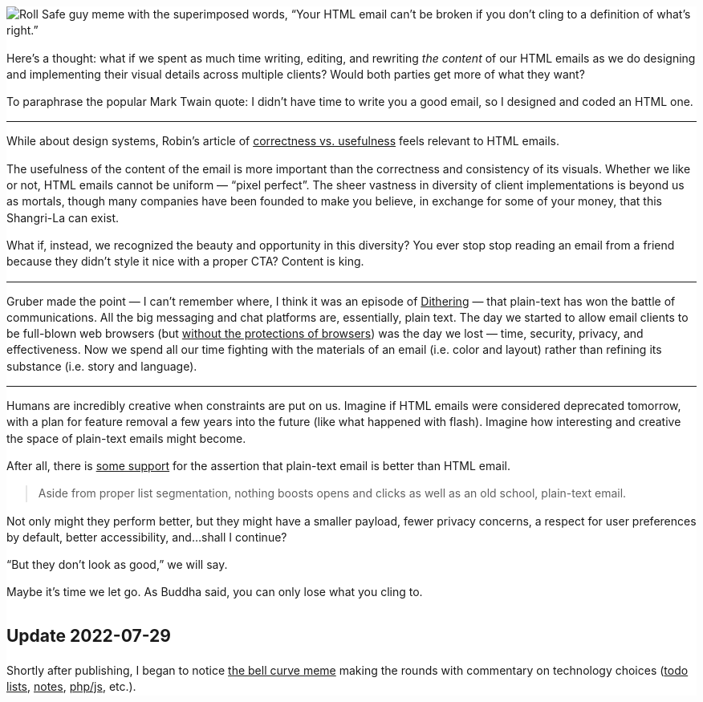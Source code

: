 
<img src="https://cdn.jim-nielsen.com/blog/2022/html-email-roll-safe.png" width="487" height="274" alt="Roll Safe guy meme with the superimposed words, “Your HTML email can’t be broken if you don’t cling to a definition of what’s right.”" />

Here’s a thought: what if we spent as much time writing, editing, and rewriting _the content_ of our HTML emails as we do designing and implementing their visual details across multiple clients? Would both parties get more of what they want?

To paraphrase the popular Mark Twain quote: I didn’t have time to write you a good email, so I designed and coded an HTML one.

---

While about design systems, Robin’s article of [correctness vs. usefulness](https://www.robinrendle.com/notes/the-difference-between-correct-ness-and-useful-ness-in-a-design-system/) feels relevant to HTML emails.

The usefulness of the content of the email is more important than the correctness and consistency of its visuals. Whether we like or not, HTML emails cannot be uniform — “pixel perfect”. The sheer vastness in diversity of client implementations is beyond us as mortals, though many companies have been founded to make you believe, in exchange for some of your money, that this Shangri-La can exist.

What if, instead, we recognized the beauty and opportunity in this diversity? You ever stop stop reading an email from a friend because they didn’t style it nice with a proper CTA? Content is king.

---

Gruber made the point — I can’t remember where, I think it was an episode of [Dithering](https://dithering.fm)  — that plain-text has won the battle of communications. All the big messaging and chat platforms are, essentially, plain text. The day we started to allow email clients to be full-blown web browsers (but [without the protections of browsers](https://daringfireball.net/2021/02/apple_mail_and_hidden_tracking_images)) was the day we lost — time, security, privacy, and effectiveness. Now we spend all our time fighting with the materials of an email (i.e. color and layout) rather than refining its substance (i.e. story and language).

---

Humans are incredibly creative when constraints are put on us. Imagine if HTML emails were considered deprecated tomorrow, with a plan for feature removal a few years into the future (like what happened with flash). Imagine how interesting and creative the space of plain-text emails might become.

After all, there is [some support](https://blog.jim-nielsen.com/2019/reading-notes-may/#article-plain-text-vs-html-emails-which-is-better) for the assertion that plain-text email is better than HTML email.

> Aside from proper list segmentation, nothing boosts opens and clicks as well as an old school, plain-text email. 

Not only might they perform better, but they might have a smaller payload, fewer privacy concerns, a respect for user preferences by default, better accessibility, and…shall I continue?

“But they don’t look as good,” we will say. 

Maybe it’s time we let go. As Buddha said, you can only lose what you cling to.

## Update 2022-07-29

Shortly after publishing, I began to notice [the bell curve meme](https://knowyourmeme.com/memes/iq-bell-curve-midwit) making the rounds with commentary on technology choices ([todo lists](https://twitter.com/levelsio/status/1552666734376665089), [notes](https://twitter.com/andreyzagoruiko/status/1552086187489107969?s=21&t=ol5_lXdx2S8Bt-8rdwZmsg), [php/js](https://twitter.com/swyx/status/1552730861052628992?s=21&t=ol5_lXdx2S8Bt-8rdwZmsg), etc.).
